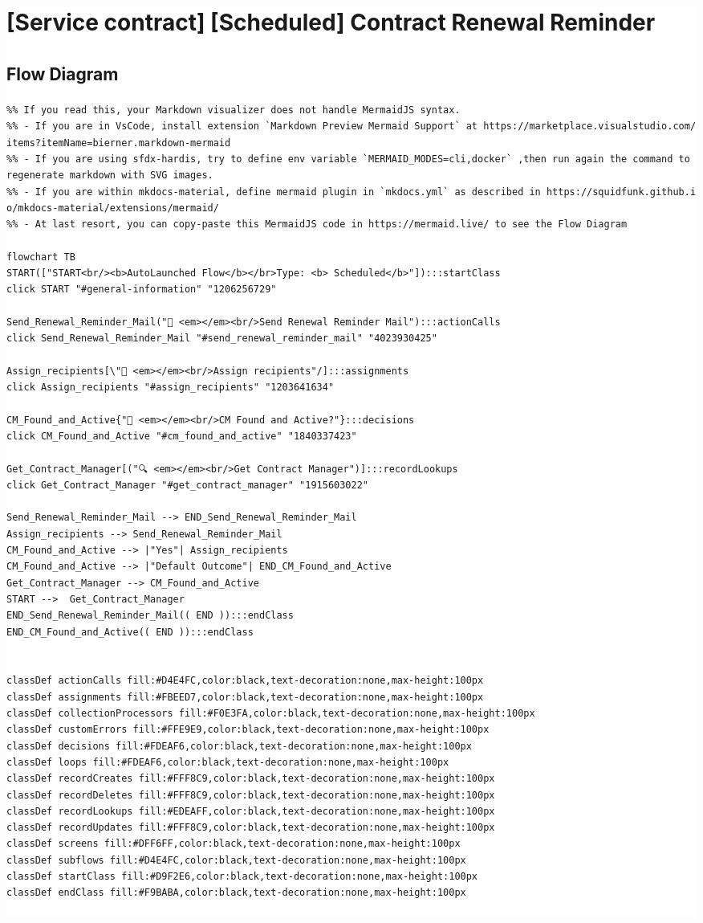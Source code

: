 # [Service contract] [Scheduled] Contract Renewal Reminder

## Flow Diagram

```mermaid
%% If you read this, your Markdown visualizer does not handle MermaidJS syntax.
%% - If you are in VsCode, install extension `Markdown Preview Mermaid Support` at https://marketplace.visualstudio.com/items?itemName=bierner.markdown-mermaid
%% - If you are using sfdx-hardis, try to define env variable `MERMAID_MODES=cli,docker` ,then run again the command to regenerate markdown with SVG images.
%% - If you are within mkdocs-material, define mermaid plugin in `mkdocs.yml` as described in https://squidfunk.github.io/mkdocs-material/extensions/mermaid/
%% - At last resort, you can copy-paste this MermaidJS code in https://mermaid.live/ to see the Flow Diagram

flowchart TB
START(["START<br/><b>AutoLaunched Flow</b></br>Type: <b> Scheduled</b>"]):::startClass
click START "#general-information" "1206256729"

Send_Renewal_Reminder_Mail("📧 <em></em><br/>Send Renewal Reminder Mail"):::actionCalls
click Send_Renewal_Reminder_Mail "#send_renewal_reminder_mail" "4023930425"

Assign_recipients[\"🟰 <em></em><br/>Assign recipients"/]:::assignments
click Assign_recipients "#assign_recipients" "1203641634"

CM_Found_and_Active{"🔀 <em></em><br/>CM Found and Active?"}:::decisions
click CM_Found_and_Active "#cm_found_and_active" "1840337423"

Get_Contract_Manager[("🔍 <em></em><br/>Get Contract Manager")]:::recordLookups
click Get_Contract_Manager "#get_contract_manager" "1915603022"

Send_Renewal_Reminder_Mail --> END_Send_Renewal_Reminder_Mail
Assign_recipients --> Send_Renewal_Reminder_Mail
CM_Found_and_Active --> |"Yes"| Assign_recipients
CM_Found_and_Active --> |"Default Outcome"| END_CM_Found_and_Active
Get_Contract_Manager --> CM_Found_and_Active
START -->  Get_Contract_Manager
END_Send_Renewal_Reminder_Mail(( END )):::endClass
END_CM_Found_and_Active(( END )):::endClass


classDef actionCalls fill:#D4E4FC,color:black,text-decoration:none,max-height:100px
classDef assignments fill:#FBEED7,color:black,text-decoration:none,max-height:100px
classDef collectionProcessors fill:#F0E3FA,color:black,text-decoration:none,max-height:100px
classDef customErrors fill:#FFE9E9,color:black,text-decoration:none,max-height:100px
classDef decisions fill:#FDEAF6,color:black,text-decoration:none,max-height:100px
classDef loops fill:#FDEAF6,color:black,text-decoration:none,max-height:100px
classDef recordCreates fill:#FFF8C9,color:black,text-decoration:none,max-height:100px
classDef recordDeletes fill:#FFF8C9,color:black,text-decoration:none,max-height:100px
classDef recordLookups fill:#EDEAFF,color:black,text-decoration:none,max-height:100px
classDef recordUpdates fill:#FFF8C9,color:black,text-decoration:none,max-height:100px
classDef screens fill:#DFF6FF,color:black,text-decoration:none,max-height:100px
classDef subflows fill:#D4E4FC,color:black,text-decoration:none,max-height:100px
classDef startClass fill:#D9F2E6,color:black,text-decoration:none,max-height:100px
classDef endClass fill:#F9BABA,color:black,text-decoration:none,max-height:100px


```
